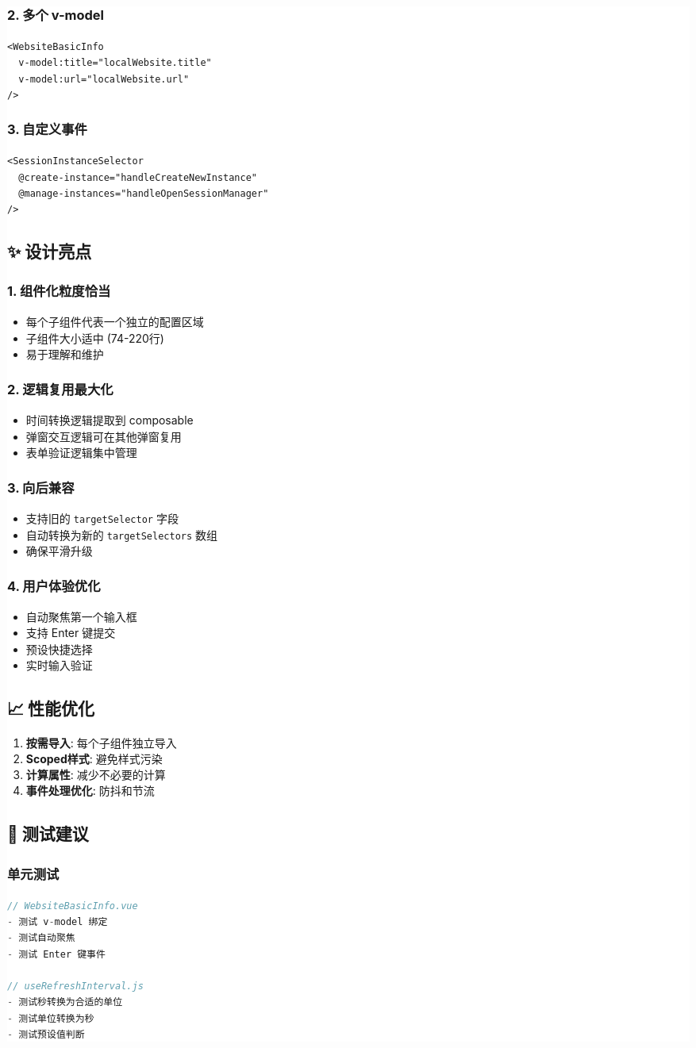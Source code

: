 ### 2. 多个 v-model
```vue
<WebsiteBasicInfo
  v-model:title="localWebsite.title"
  v-model:url="localWebsite.url"
/>
```

### 3. 自定义事件
```vue
<SessionInstanceSelector
  @create-instance="handleCreateNewInstance"
  @manage-instances="handleOpenSessionManager"
/>
```

## ✨ 设计亮点

### 1. 组件化粒度恰当
- 每个子组件代表一个独立的配置区域
- 子组件大小适中 (74-220行)
- 易于理解和维护

### 2. 逻辑复用最大化
- 时间转换逻辑提取到 composable
- 弹窗交互逻辑可在其他弹窗复用
- 表单验证逻辑集中管理

### 3. 向后兼容
- 支持旧的 `targetSelector` 字段
- 自动转换为新的 `targetSelectors` 数组
- 确保平滑升级

### 4. 用户体验优化
- 自动聚焦第一个输入框
- 支持 Enter 键提交
- 预设快捷选择
- 实时输入验证

## 📈 性能优化

1. **按需导入**: 每个子组件独立导入
2. **Scoped样式**: 避免样式污染
3. **计算属性**: 减少不必要的计算
4. **事件处理优化**: 防抖和节流

## 🧪 测试建议

### 单元测试
```javascript
// WebsiteBasicInfo.vue
- 测试 v-model 绑定
- 测试自动聚焦
- 测试 Enter 键事件

// useRefreshInterval.js
- 测试秒转换为合适的单位
- 测试单位转换为秒
- 测试预设值判断
```
